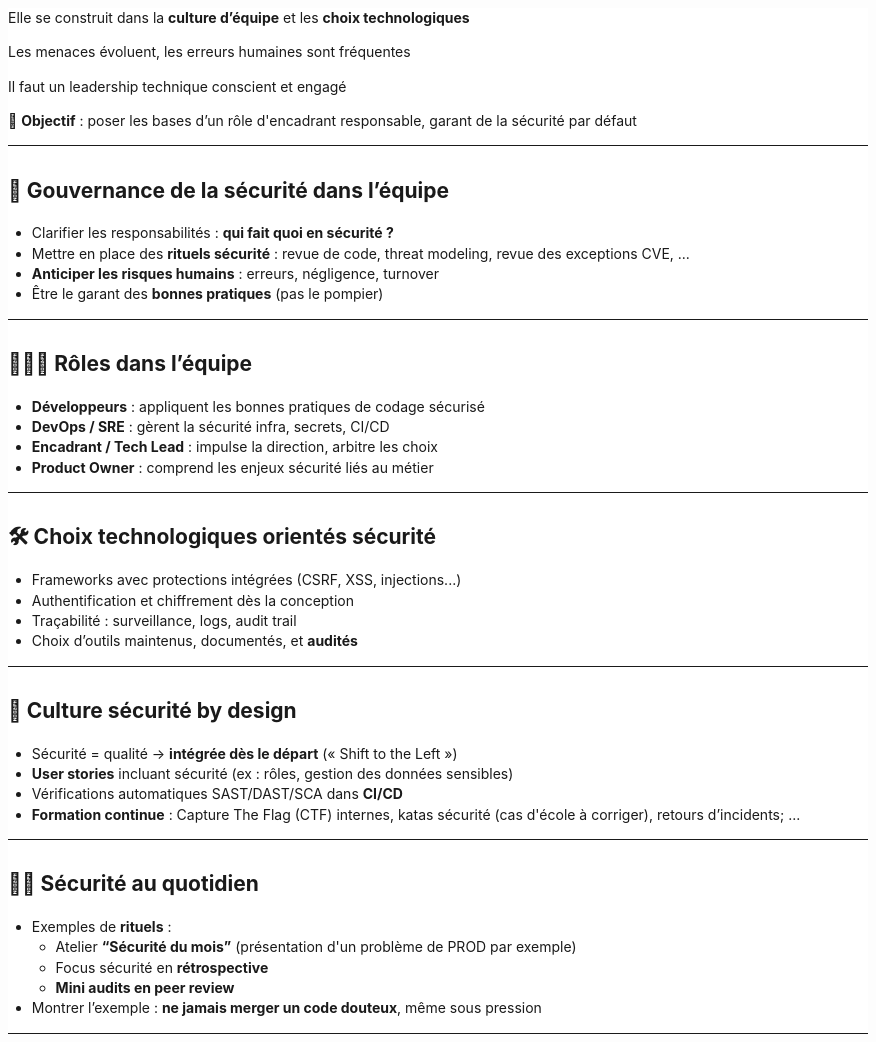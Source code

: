 Elle se construit dans la **culture d’équipe** et les **choix technologiques**  

Les menaces évoluent, les erreurs humaines sont fréquentes  

Il faut un leadership technique conscient et engagé

🧭 **Objectif** : poser les bases d’un rôle d'encadrant responsable, garant de la sécurité par défaut

---

## 🧭 Gouvernance de la sécurité dans l’équipe

- Clarifier les responsabilités : **qui fait quoi en sécurité ?**  
- Mettre en place des **rituels sécurité** : revue de code, threat modeling, revue des exceptions CVE, ...  
- **Anticiper les risques humains** : erreurs, négligence, turnover  
- Être le garant des **bonnes pratiques** (pas le pompier)

---

## 🧑‍🤝‍🧑 Rôles dans l’équipe

-  **Développeurs** : appliquent les bonnes pratiques de codage sécurisé  
-  **DevOps / SRE** : gèrent la sécurité infra, secrets, CI/CD  
-  **Encadrant / Tech Lead** : impulse la direction, arbitre les choix  
-  **Product Owner** : comprend les enjeux sécurité liés au métier

---

## 🛠️ Choix technologiques orientés sécurité

-  Frameworks avec protections intégrées (CSRF, XSS, injections...)  
-  Authentification et chiffrement dès la conception  
-  Traçabilité : surveillance, logs, audit trail  
-  Choix d’outils maintenus, documentés, et **audités**

---

## 🧠 Culture sécurité by design

-  Sécurité = qualité → **intégrée dès le départ** (« Shift to the Left »)  
-  **User stories** incluant sécurité (ex : rôles, gestion des données sensibles)  
-  Vérifications automatiques SAST/DAST/SCA dans **CI/CD** 
-  **Formation continue** : Capture The Flag (CTF) internes, katas sécurité (cas d'école à corriger), retours d’incidents; ...

---

## 🧑‍💼 Sécurité au quotidien

-  Exemples de **rituels** :  
   *  Atelier **“Sécurité du mois”** (présentation d'un problème de PROD par exemple)
   *  Focus sécurité en **rétrospective** 
   *  **Mini audits en peer review**
-  Montrer l’exemple : **ne jamais merger un code douteux**, même sous pression

---